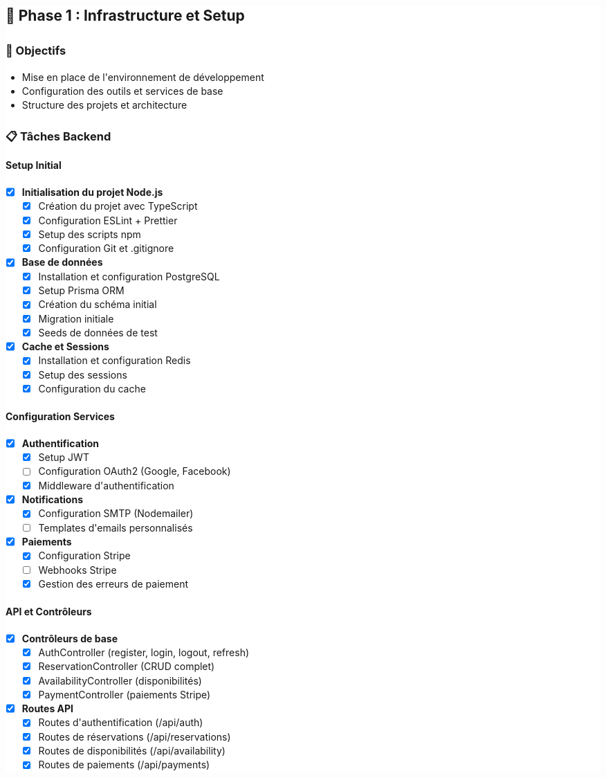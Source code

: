 ## 🚀 Phase 1 : Infrastructure et Setup

### 🎯 Objectifs
- Mise en place de l'environnement de développement
- Configuration des outils et services de base
- Structure des projets et architecture

### 📋 Tâches Backend

#### Setup Initial
- [x] **Initialisation du projet Node.js**
  - [x] Création du projet avec TypeScript
  - [x] Configuration ESLint + Prettier
  - [x] Setup des scripts npm
  - [x] Configuration Git et .gitignore

- [x] **Base de données**
  - [x] Installation et configuration PostgreSQL
  - [x] Setup Prisma ORM
  - [x] Création du schéma initial
  - [x] Migration initiale
  - [x] Seeds de données de test

- [x] **Cache et Sessions**
  - [x] Installation et configuration Redis
  - [x] Setup des sessions
  - [x] Configuration du cache

#### Configuration Services
- [x] **Authentification**
  - [x] Setup JWT
  - [ ] Configuration OAuth2 (Google, Facebook)
  - [x] Middleware d'authentification

- [x] **Notifications**
  - [x] Configuration SMTP (Nodemailer)
  - [ ] Templates d'emails personnalisés

- [x] **Paiements**
  - [x] Configuration Stripe
  - [ ] Webhooks Stripe
  - [x] Gestion des erreurs de paiement

#### API et Contrôleurs
- [x] **Contrôleurs de base**
  - [x] AuthController (register, login, logout, refresh)
  - [x] ReservationController (CRUD complet)
  - [x] AvailabilityController (disponibilités)
  - [x] PaymentController (paiements Stripe)

- [x] **Routes API**
  - [x] Routes d'authentification (/api/auth)
  - [x] Routes de réservations (/api/reservations)
  - [x] Routes de disponibilités (/api/availability)
  - [x] Routes de paiements (/api/payments)
